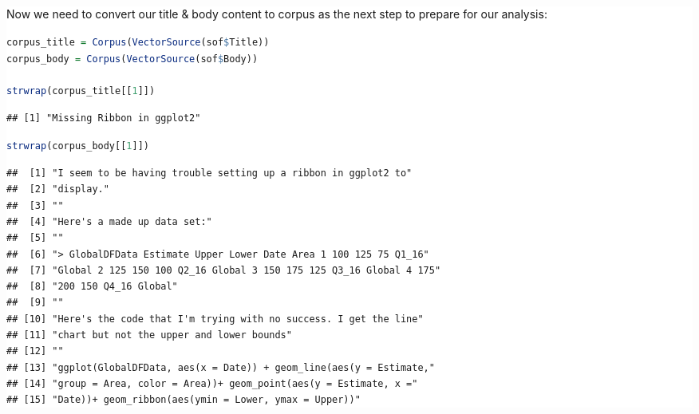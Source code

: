 Now we need to convert our title & body content to corpus as the next step to prepare for our analysis:

``` r
corpus_title = Corpus(VectorSource(sof$Title))
corpus_body = Corpus(VectorSource(sof$Body))

strwrap(corpus_title[[1]])
```

    ## [1] "Missing Ribbon in ggplot2"

``` r
strwrap(corpus_body[[1]])
```

    ##  [1] "I seem to be having trouble setting up a ribbon in ggplot2 to"     
    ##  [2] "display."                                                          
    ##  [3] ""                                                                  
    ##  [4] "Here's a made up data set:"                                        
    ##  [5] ""                                                                  
    ##  [6] "> GlobalDFData Estimate Upper Lower Date Area 1 100 125 75 Q1_16"  
    ##  [7] "Global 2 125 150 100 Q2_16 Global 3 150 175 125 Q3_16 Global 4 175"
    ##  [8] "200 150 Q4_16 Global"                                              
    ##  [9] ""                                                                  
    ## [10] "Here's the code that I'm trying with no success. I get the line"   
    ## [11] "chart but not the upper and lower bounds"                          
    ## [12] ""                                                                  
    ## [13] "ggplot(GlobalDFData, aes(x = Date)) + geom_line(aes(y = Estimate," 
    ## [14] "group = Area, color = Area))+ geom_point(aes(y = Estimate, x ="    
    ## [15] "Date))+ geom_ribbon(aes(ymin = Lower, ymax = Upper))"
